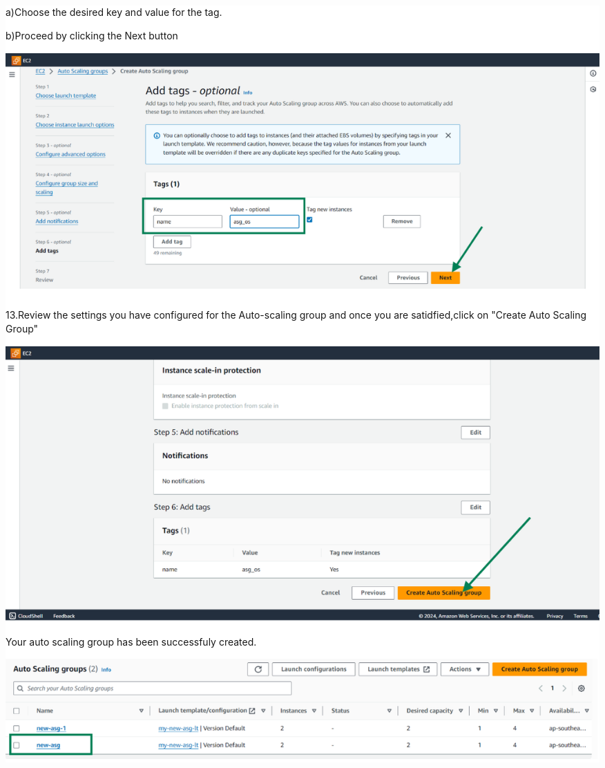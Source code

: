 
a)Choose the desired key and value for the tag.

b)Proceed by clicking the Next button


![](./img/ELB61.png)

13.Review the settings you have configured for the Auto-scaling group
and once you are satidfied,click on "Create Auto Scaling Group"

![](./img/ELB60.png)

Your auto scaling group has been successfuly created.

![](./img/ELB63.png)
